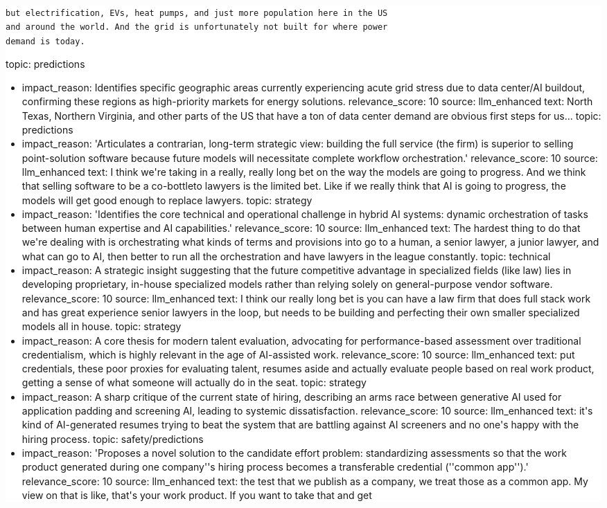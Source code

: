     but electrification, EVs, heat pumps, and just more population here in the US
    and around the world. And the grid is unfortunately not built for where power
    demand is today.
  topic: predictions
- impact_reason: Identifies specific geographic areas currently experiencing acute
    grid stress due to data center/AI buildout, confirming these regions as high-priority
    markets for energy solutions.
  relevance_score: 10
  source: llm_enhanced
  text: North Texas, Northern Virginia, and other parts of the US that have a ton
    of data center demand are obvious first steps for us...
  topic: predictions
- impact_reason: 'Articulates a contrarian, long-term strategic view: building the
    full service (the firm) is superior to selling point-solution software because
    future models will necessitate complete workflow orchestration.'
  relevance_score: 10
  source: llm_enhanced
  text: I think we're taking in a really, really long bet on the way the models are
    going to progress. And we think that selling software to be a co-bottleto lawyers
    is the limited bet. Like if we really think that AI is going to progress, the
    models will get good enough to replace lawyers.
  topic: strategy
- impact_reason: 'Identifies the core technical and operational challenge in hybrid
    AI systems: dynamic orchestration of tasks between human expertise and AI capabilities.'
  relevance_score: 10
  source: llm_enhanced
  text: The hardest thing to do that we're dealing with is orchestrating what kinds
    of terms and provisions into go to a human, a senior lawyer, a junior lawyer,
    and what can go to AI, then better to run all the orchestration and have lawyers
    in the league constantly.
  topic: technical
- impact_reason: A strategic insight suggesting that the future competitive advantage
    in specialized fields (like law) lies in developing proprietary, in-house specialized
    models rather than relying solely on general-purpose vendor software.
  relevance_score: 10
  source: llm_enhanced
  text: I think our really long bet is you can have a law firm that does full stack
    work and has great experience senior lawyers in the loop, but needs to be building
    and perfecting their own smaller specialized models all in house.
  topic: strategy
- impact_reason: A core thesis for modern talent evaluation, advocating for performance-based
    assessment over traditional credentialism, which is highly relevant in the age
    of AI-assisted work.
  relevance_score: 10
  source: llm_enhanced
  text: put credentials, these poor proxies for evaluating talent, resumes aside and
    actually evaluate people based on real work product, getting a sense of what someone
    will actually do in the seat.
  topic: strategy
- impact_reason: A sharp critique of the current state of hiring, describing an arms
    race between generative AI used for application padding and screening AI, leading
    to systemic dissatisfaction.
  relevance_score: 10
  source: llm_enhanced
  text: it's kind of AI-generated resumes trying to beat the system that are battling
    against AI screeners and no one's happy with the hiring process.
  topic: safety/predictions
- impact_reason: 'Proposes a novel solution to the candidate effort problem: standardizing
    assessments so that the work product generated during one company''s hiring process
    becomes a transferable credential (''common app'').'
  relevance_score: 10
  source: llm_enhanced
  text: the test that we publish as a company, we treat those as a common app. My
    view on that is like, that's your work product. If you want to take that and get